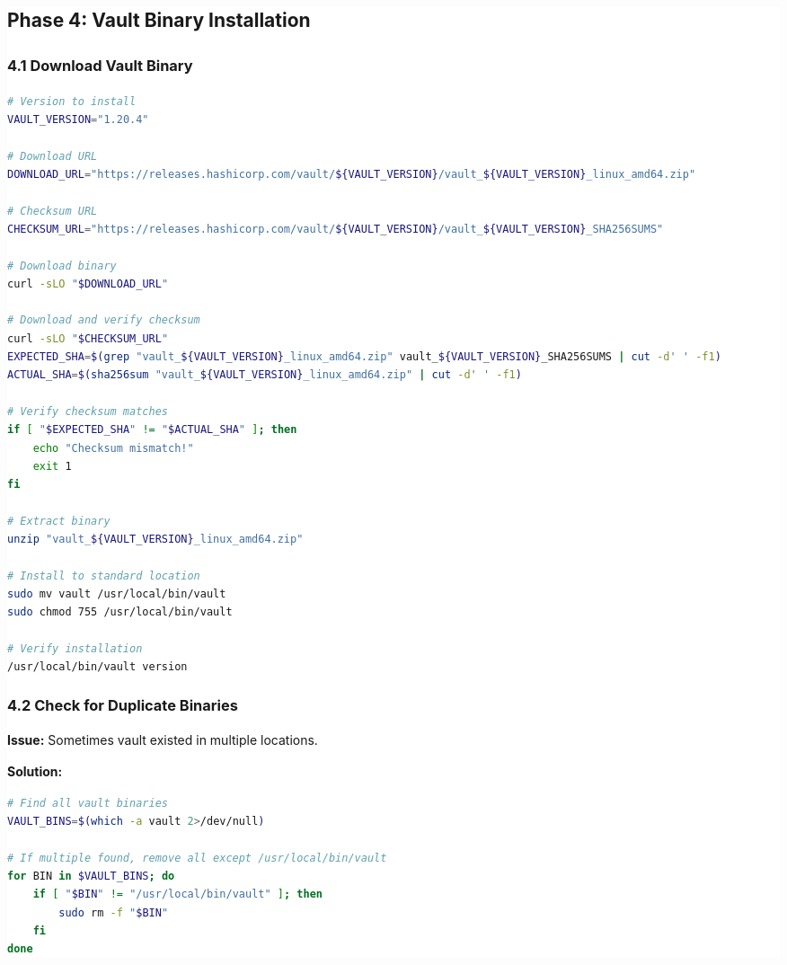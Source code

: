 
## Phase 4: Vault Binary Installation

### 4.1 Download Vault Binary
```bash
# Version to install
VAULT_VERSION="1.20.4"

# Download URL
DOWNLOAD_URL="https://releases.hashicorp.com/vault/${VAULT_VERSION}/vault_${VAULT_VERSION}_linux_amd64.zip"

# Checksum URL
CHECKSUM_URL="https://releases.hashicorp.com/vault/${VAULT_VERSION}/vault_${VAULT_VERSION}_SHA256SUMS"

# Download binary
curl -sLO "$DOWNLOAD_URL"

# Download and verify checksum
curl -sLO "$CHECKSUM_URL"
EXPECTED_SHA=$(grep "vault_${VAULT_VERSION}_linux_amd64.zip" vault_${VAULT_VERSION}_SHA256SUMS | cut -d' ' -f1)
ACTUAL_SHA=$(sha256sum "vault_${VAULT_VERSION}_linux_amd64.zip" | cut -d' ' -f1)

# Verify checksum matches
if [ "$EXPECTED_SHA" != "$ACTUAL_SHA" ]; then
    echo "Checksum mismatch!"
    exit 1
fi

# Extract binary
unzip "vault_${VAULT_VERSION}_linux_amd64.zip"

# Install to standard location
sudo mv vault /usr/local/bin/vault
sudo chmod 755 /usr/local/bin/vault

# Verify installation
/usr/local/bin/vault version
```

### 4.2 Check for Duplicate Binaries
**Issue:** Sometimes vault existed in multiple locations.

**Solution:**
```bash
# Find all vault binaries
VAULT_BINS=$(which -a vault 2>/dev/null)

# If multiple found, remove all except /usr/local/bin/vault
for BIN in $VAULT_BINS; do
    if [ "$BIN" != "/usr/local/bin/vault" ]; then
        sudo rm -f "$BIN"
    fi
done
```
